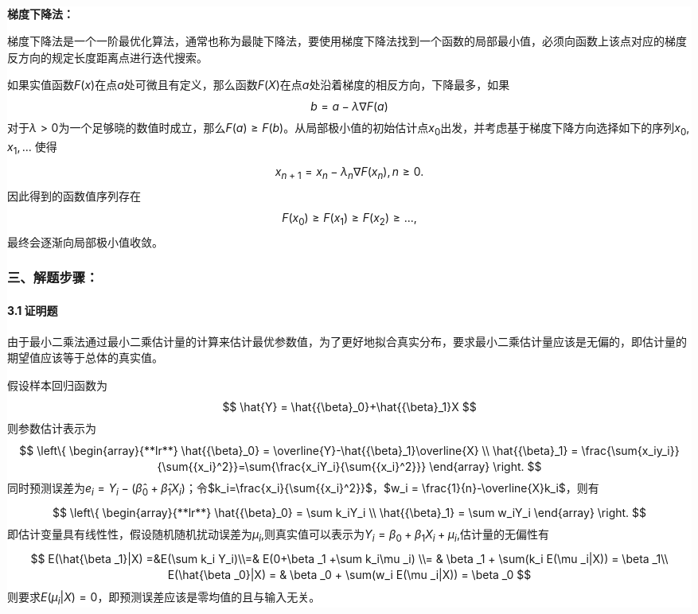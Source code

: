 **梯度下降法：**

梯度下降法是一个一阶最优化算法，通常也称为最陡下降法，要使用梯度下降法找到一个函数的局部最小值，必须向函数上该点对应的梯度反方向的规定长度距离点进行迭代搜索。

如果实值函数$F(x)$在点$a$处可微且有定义，那么函数$F(X)$在点$a$处沿着梯度的相反方向，下降最多，如果
$$
b = a - \lambda\nabla F(a)
$$
对于$\lambda>0$为一个足够晓的数值时成立，那么$F(a)\geq F(b)$。从局部极小值的初始估计点$x_0$出发，并考虑基于梯度下降方向选择如下的序列$x_0,x_1,...$ 使得
$$
x_{n+1} = x_n - {\lambda}_n\nabla F(x_n), n\geq 0.
$$
因此得到的函数值序列存在
$$
F(x_0)\geq F(x_1) \geq F(x_2) \geq ...,
$$
最终会逐渐向局部极小值收敛。

### 三、解题步骤：

#### 3.1 证明题

由于最小二乘法通过最小二乘估计量的计算来估计最优参数值，为了更好地拟合真实分布，要求最小二乘估计量应该是无偏的，即估计量的期望值应该等于总体的真实值。

假设样本回归函数为
$$
\hat{Y} = \hat{{\beta}_0}+\hat{{\beta}_1}X
$$
则参数估计表示为
$$
\left\{ 
	\begin{array}{**lr**}
	\hat{{\beta}_0} = \overline{Y}-\hat{{\beta}_1}\overline{X} \\
	\hat{{\beta}_1} = \frac{\sum{x_iy_i}}{\sum{{x_i}^2}}=\sum{\frac{x_iY_i}{\sum{{x_i}^2}}} 
	\end{array}
\right.
$$
同时预测误差为$e_i = Y_i - (\hat{\beta}_0+\hat{\beta}_1X_i)$；令$k_i=\frac{x_i}{\sum{{x_i}^2}}$，$w_i = \frac{1}{n}-\overline{X}k_i$，则有
$$
\left\{ 
	\begin{array}{**lr**}
	\hat{{\beta}_0} = \sum k_iY_i \\
	\hat{{\beta}_1} = \sum w_iY_i
	\end{array}
\right.
$$
即估计变量具有线性性，假设随机随机扰动误差为$\mu _i$,则真实值可以表示为$Y_i = \beta _0 + \beta _1 X_i + \mu _i$,估计量的无偏性有
$$
E(\hat{\beta _1}|X) =&E(\sum k_i Y_i)\\=& E(0+\beta _1 +\sum k_i\mu _i) \\= & \beta _1 + \sum(k_i E(\mu _i|X)) = \beta _1\\
E(\hat{\beta _0}|X) = & \beta _0 + \sum(w_i E(\mu _i|X)) = \beta _0
$$
则要求$E(\mu _i|X) = 0$，即预测误差应该是零均值的且与输入无关。
